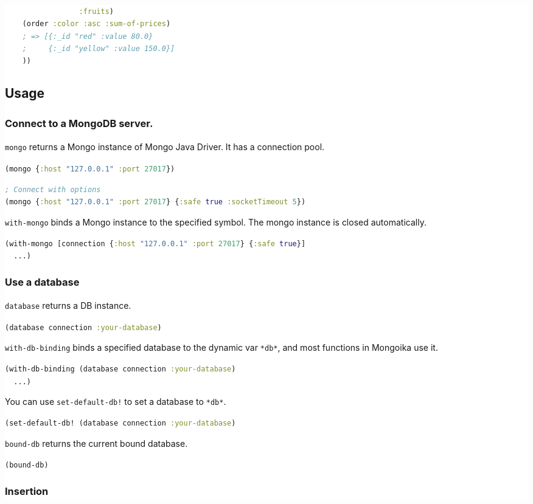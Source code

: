 ```clojure
                 :fruits)
    (order :color :asc :sum-of-prices)
    ; => [{:_id "red" :value 80.0}
    ;     {:_id "yellow" :value 150.0}]
    ))

```
## Usage
### Connect to a MongoDB server.

`mongo` returns a Mongo instance of Mongo Java Driver. It has a connection pool.

```clojure
(mongo {:host "127.0.0.1" :port 27017})
```

```clojure
; Connect with options
(mongo {:host "127.0.0.1" :port 27017} {:safe true :socketTimeout 5})
```

`with-mongo` binds a Mongo instance to the specified symbol. The mongo instance is closed automatically.

```clojure
(with-mongo [connection {:host "127.0.0.1" :port 27017} {:safe true}]
  ...)
```

### Use a database

`database` returns a DB instance.

```clojure
(database connection :your-database)
```
`with-db-binding` binds a specified database to the dynamic var `*db*`, and most functions in Mongoika use it.

```clojure
(with-db-binding (database connection :your-database)
  ...)
```

You can use `set-default-db!` to set a database to `*db*`.

```clojure
(set-default-db! (database connection :your-database)
```

`bound-db` returns the current bound database.

```clojure
(bound-db)
```

### Insertion


[LogoImage]: https://raw.github.com/yuushimizu/Mongoika/master/logo.png